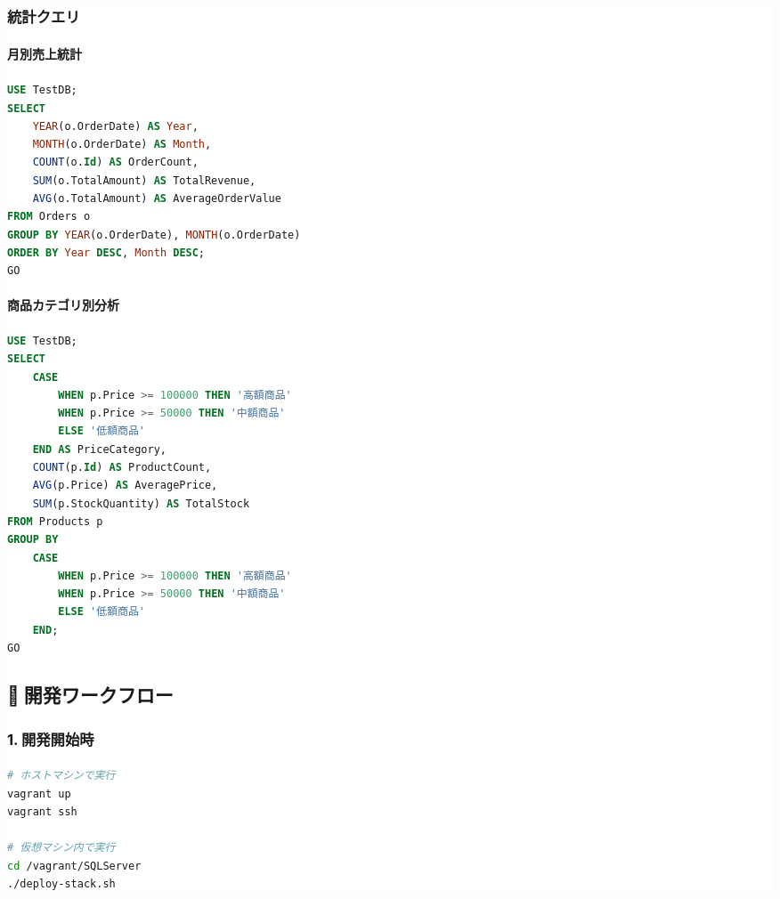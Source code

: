### 統計クエリ

#### 月別売上統計
```sql
USE TestDB;
SELECT 
    YEAR(o.OrderDate) AS Year,
    MONTH(o.OrderDate) AS Month,
    COUNT(o.Id) AS OrderCount,
    SUM(o.TotalAmount) AS TotalRevenue,
    AVG(o.TotalAmount) AS AverageOrderValue
FROM Orders o
GROUP BY YEAR(o.OrderDate), MONTH(o.OrderDate)
ORDER BY Year DESC, Month DESC;
GO
```

#### 商品カテゴリ別分析
```sql
USE TestDB;
SELECT 
    CASE 
        WHEN p.Price >= 100000 THEN '高額商品'
        WHEN p.Price >= 50000 THEN '中額商品'
        ELSE '低額商品'
    END AS PriceCategory,
    COUNT(p.Id) AS ProductCount,
    AVG(p.Price) AS AveragePrice,
    SUM(p.StockQuantity) AS TotalStock
FROM Products p
GROUP BY 
    CASE 
        WHEN p.Price >= 100000 THEN '高額商品'
        WHEN p.Price >= 50000 THEN '中額商品'
        ELSE '低額商品'
    END;
GO
```

## 🔄 開発ワークフロー

### 1. 開発開始時

```bash
# ホストマシンで実行
vagrant up
vagrant ssh

# 仮想マシン内で実行
cd /vagrant/SQLServer
./deploy-stack.sh
```
